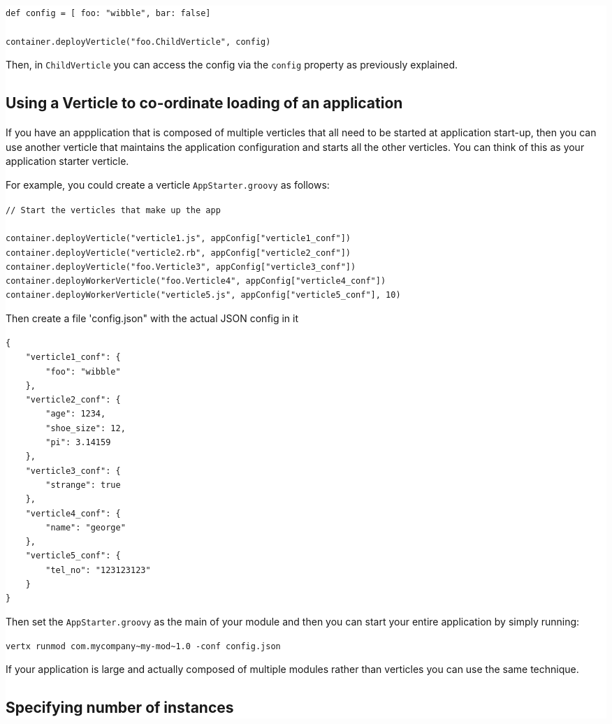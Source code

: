     def config = [ foo: "wibble", bar: false]

    container.deployVerticle("foo.ChildVerticle", config)

Then, in `ChildVerticle` you can access the config via the `config` property as previously explained.
    
## Using a Verticle to co-ordinate loading of an application

If you have an appplication that is composed of multiple verticles that all need to be started at application start-up, then you can use another verticle that maintains the application configuration and starts all the other verticles. You can think of this as your application starter verticle.

For example, you could create a verticle `AppStarter.groovy` as follows:
        
    // Start the verticles that make up the app

    container.deployVerticle("verticle1.js", appConfig["verticle1_conf"])
    container.deployVerticle("verticle2.rb", appConfig["verticle2_conf"])
    container.deployVerticle("foo.Verticle3", appConfig["verticle3_conf"])
    container.deployWorkerVerticle("foo.Verticle4", appConfig["verticle4_conf"])
    container.deployWorkerVerticle("verticle5.js", appConfig["verticle5_conf"], 10)
        
Then create a file 'config.json" with the actual JSON config in it
    
    {
        "verticle1_conf": {
            "foo": "wibble"
        },
        "verticle2_conf": {
            "age": 1234,
            "shoe_size": 12,
            "pi": 3.14159
        }, 
        "verticle3_conf": {
            "strange": true
        },
        "verticle4_conf": {
            "name": "george"
        },
        "verticle5_conf": {
            "tel_no": "123123123"
        }       
    }        

Then set the `AppStarter.groovy` as the main of your module and then you can start your entire application by simply running:

    vertx runmod com.mycompany~my-mod~1.0 -conf config.json      

If your application is large and actually composed of multiple modules rather than verticles you can use the same technique.
                           
## Specifying number of instances
